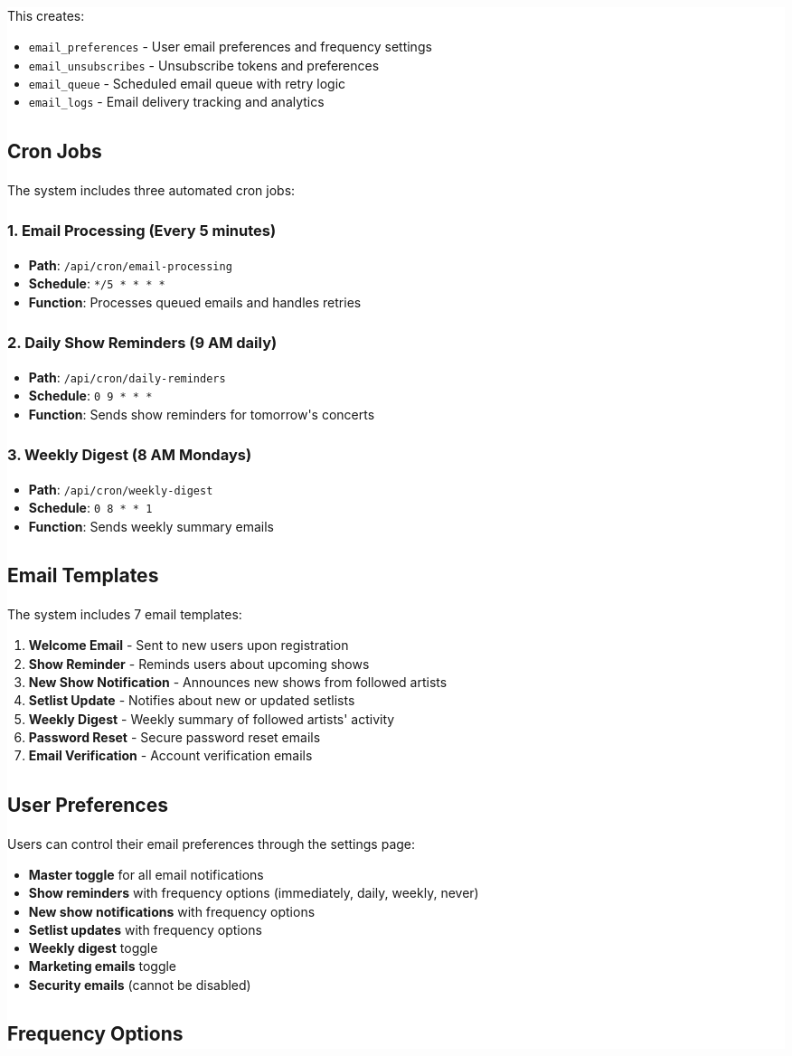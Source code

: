 This creates:
- `email_preferences` - User email preferences and frequency settings
- `email_unsubscribes` - Unsubscribe tokens and preferences
- `email_queue` - Scheduled email queue with retry logic
- `email_logs` - Email delivery tracking and analytics

## Cron Jobs

The system includes three automated cron jobs:

### 1. Email Processing (Every 5 minutes)
- **Path**: `/api/cron/email-processing`
- **Schedule**: `*/5 * * * *`
- **Function**: Processes queued emails and handles retries

### 2. Daily Show Reminders (9 AM daily)
- **Path**: `/api/cron/daily-reminders`
- **Schedule**: `0 9 * * *`
- **Function**: Sends show reminders for tomorrow's concerts

### 3. Weekly Digest (8 AM Mondays)
- **Path**: `/api/cron/weekly-digest`
- **Schedule**: `0 8 * * 1`
- **Function**: Sends weekly summary emails

## Email Templates

The system includes 7 email templates:

1. **Welcome Email** - Sent to new users upon registration
2. **Show Reminder** - Reminds users about upcoming shows
3. **New Show Notification** - Announces new shows from followed artists
4. **Setlist Update** - Notifies about new or updated setlists
5. **Weekly Digest** - Weekly summary of followed artists' activity
6. **Password Reset** - Secure password reset emails
7. **Email Verification** - Account verification emails

## User Preferences

Users can control their email preferences through the settings page:

- **Master toggle** for all email notifications
- **Show reminders** with frequency options (immediately, daily, weekly, never)
- **New show notifications** with frequency options
- **Setlist updates** with frequency options
- **Weekly digest** toggle
- **Marketing emails** toggle
- **Security emails** (cannot be disabled)

## Frequency Options
